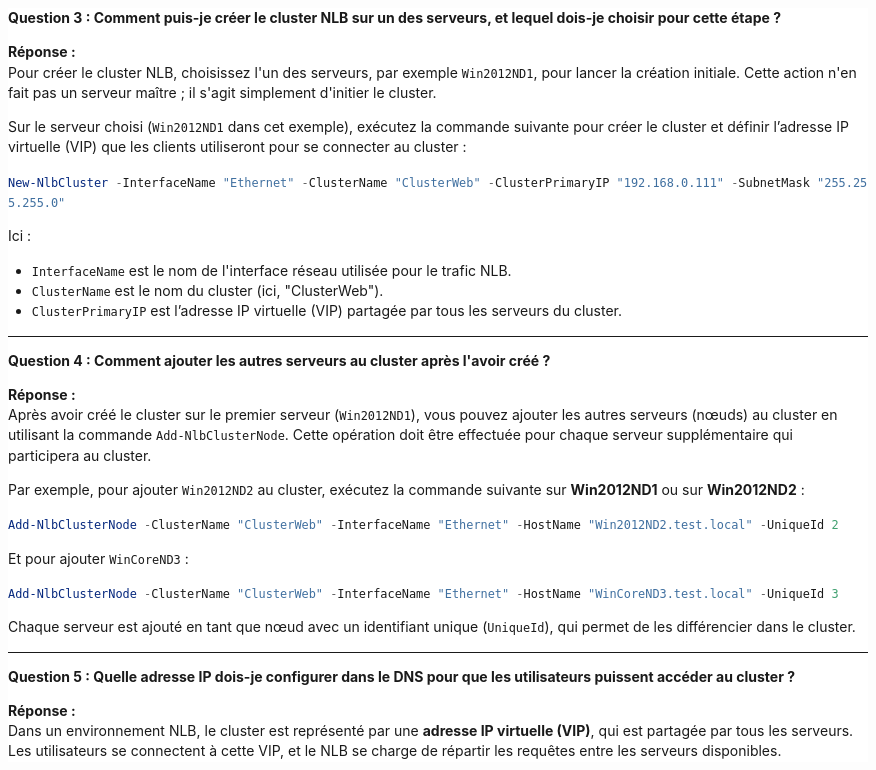 
**Question 3 : Comment puis-je créer le cluster NLB sur un des serveurs, et lequel dois-je choisir pour cette étape ?**

**Réponse :**  
Pour créer le cluster NLB, choisissez l'un des serveurs, par exemple `Win2012ND1`, pour lancer la création initiale. Cette action n'en fait pas un serveur maître ; il s'agit simplement d'initier le cluster. 

Sur le serveur choisi (`Win2012ND1` dans cet exemple), exécutez la commande suivante pour créer le cluster et définir l’adresse IP virtuelle (VIP) que les clients utiliseront pour se connecter au cluster :

```powershell
New-NlbCluster -InterfaceName "Ethernet" -ClusterName "ClusterWeb" -ClusterPrimaryIP "192.168.0.111" -SubnetMask "255.255.255.0"
```

Ici :
- `InterfaceName` est le nom de l'interface réseau utilisée pour le trafic NLB.
- `ClusterName` est le nom du cluster (ici, "ClusterWeb").
- `ClusterPrimaryIP` est l’adresse IP virtuelle (VIP) partagée par tous les serveurs du cluster.

---

**Question 4 : Comment ajouter les autres serveurs au cluster après l'avoir créé ?**

**Réponse :**  
Après avoir créé le cluster sur le premier serveur (`Win2012ND1`), vous pouvez ajouter les autres serveurs (nœuds) au cluster en utilisant la commande `Add-NlbClusterNode`. Cette opération doit être effectuée pour chaque serveur supplémentaire qui participera au cluster.

Par exemple, pour ajouter `Win2012ND2` au cluster, exécutez la commande suivante sur **Win2012ND1** ou sur **Win2012ND2** :

```powershell
Add-NlbClusterNode -ClusterName "ClusterWeb" -InterfaceName "Ethernet" -HostName "Win2012ND2.test.local" -UniqueId 2
```

Et pour ajouter `WinCoreND3` :

```powershell
Add-NlbClusterNode -ClusterName "ClusterWeb" -InterfaceName "Ethernet" -HostName "WinCoreND3.test.local" -UniqueId 3
```

Chaque serveur est ajouté en tant que nœud avec un identifiant unique (`UniqueId`), qui permet de les différencier dans le cluster.

---

**Question 5 : Quelle adresse IP dois-je configurer dans le DNS pour que les utilisateurs puissent accéder au cluster ?**

**Réponse :**  
Dans un environnement NLB, le cluster est représenté par une **adresse IP virtuelle (VIP)**, qui est partagée par tous les serveurs. Les utilisateurs se connectent à cette VIP, et le NLB se charge de répartir les requêtes entre les serveurs disponibles.

